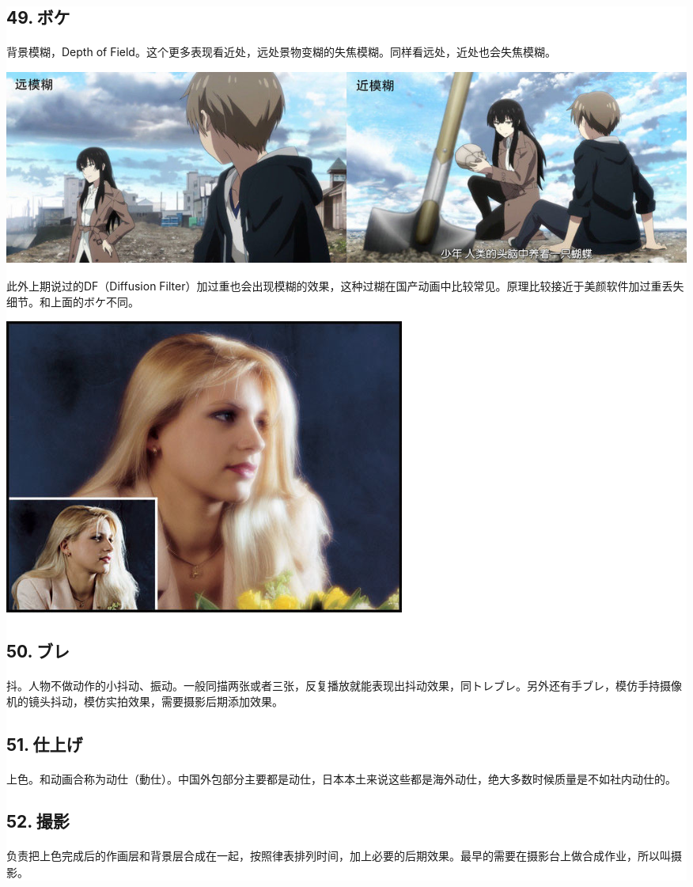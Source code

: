 
## 49. ボケ
背景模糊，Depth of Field。这个更多表现看近处，远处景物变糊的失焦模糊。同样看远处，近处也会失焦模糊。

![image](./image/03-a.jpg)

此外上期说过的DF（Diffusion Filter）加过重也会出现模糊的效果，这种过糊在国产动画中比较常见。原理比较接近于美颜软件加过重丢失细节。和上面的ボケ不同。

![image](./image/03-b.jpg)

## 50. ブレ
抖。人物不做动作的小抖动、振动。一般同描两张或者三张，反复播放就能表现出抖动效果，同トレブレ。另外还有手ブレ，模仿手持摄像机的镜头抖动，模仿实拍效果，需要摄影后期添加效果。

## 51. 仕上げ
上色。和动画合称为动仕（動仕）。中国外包部分主要都是动仕，日本本土来说这些都是海外动仕，绝大多数时候质量是不如社内动仕的。

## 52. 撮影
负责把上色完成后的作画层和背景层合成在一起，按照律表排列时间，加上必要的后期效果。最早的需要在摄影台上做合成作业，所以叫摄影。
